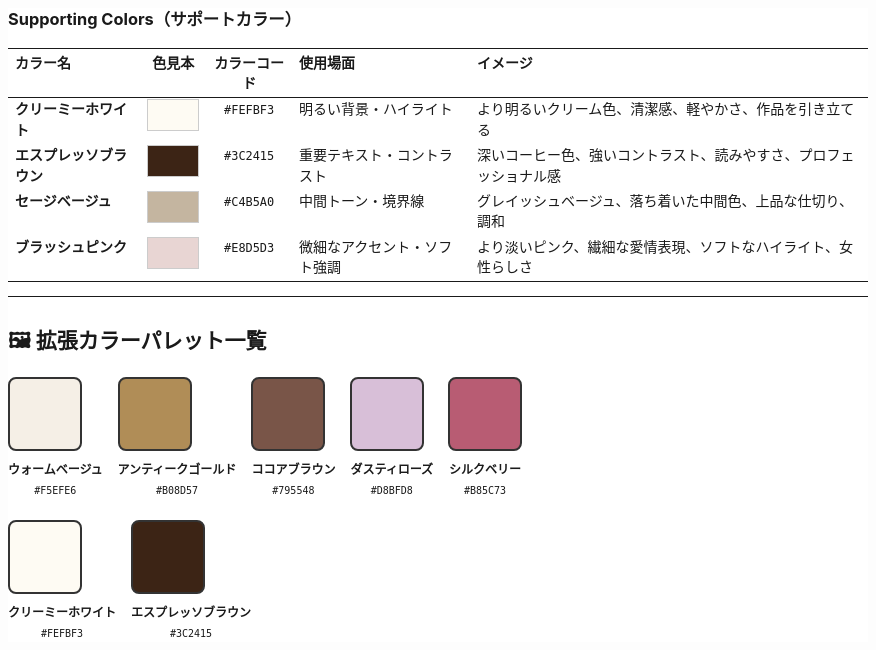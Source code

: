 ### **Supporting Colors（サポートカラー）**

| カラー名 | 色見本 | カラーコード | 使用場面 | イメージ |
|:---|:---:|:---:|:---|:---|
| **クリーミーホワイト** | <div style="width:50px;height:30px;background-color:#FEFBF3;border:1px solid #ccc;"></div> | `#FEFBF3` | 明るい背景・ハイライト | より明るいクリーム色、清潔感、軽やかさ、作品を引き立てる |
| **エスプレッソブラウン** | <div style="width:50px;height:30px;background-color:#3C2415;border:1px solid #ccc;"></div> | `#3C2415` | 重要テキスト・コントラスト | 深いコーヒー色、強いコントラスト、読みやすさ、プロフェッショナル感 |
| **セージベージュ** | <div style="width:50px;height:30px;background-color:#C4B5A0;border:1px solid #ccc;"></div> | `#C4B5A0` | 中間トーン・境界線 | グレイッシュベージュ、落ち着いた中間色、上品な仕切り、調和 |
| **ブラッシュピンク** | <div style="width:50px;height:30px;background-color:#E8D5D3;border:1px solid #ccc;"></div> | `#E8D5D3` | 微細なアクセント・ソフト強調 | より淡いピンク、繊細な愛情表現、ソフトなハイライト、女性らしさ |

---

## 🖼️ 拡張カラーパレット一覧

<div style="display: flex; flex-wrap: wrap; gap: 15px; margin: 20px 0;">
  <div style="text-align: center;">
    <div style="width:70px;height:70px;background-color:#F5EFE6;border:2px solid #333;border-radius:8px;margin-bottom:8px;"></div>
    <strong style="font-size:12px;">ウォームベージュ</strong><br>
    <code style="font-size:10px;">#F5EFE6</code>
  </div>
  <div style="text-align: center;">
    <div style="width:70px;height:70px;background-color:#B08D57;border:2px solid #333;border-radius:8px;margin-bottom:8px;"></div>
    <strong style="font-size:12px;">アンティークゴールド</strong><br>
    <code style="font-size:10px;">#B08D57</code>
  </div>
  <div style="text-align: center;">
    <div style="width:70px;height:70px;background-color:#795548;border:2px solid #333;border-radius:8px;margin-bottom:8px;"></div>
    <strong style="font-size:12px;">ココアブラウン</strong><br>
    <code style="font-size:10px;">#795548</code>
  </div>
  <div style="text-align: center;">
    <div style="width:70px;height:70px;background-color:#D8BFD8;border:2px solid #333;border-radius:8px;margin-bottom:8px;"></div>
    <strong style="font-size:12px;">ダスティローズ</strong><br>
    <code style="font-size:10px;">#D8BFD8</code>
  </div>
  <div style="text-align: center;">
    <div style="width:70px;height:70px;background-color:#B85C73;border:2px solid #333;border-radius:8px;margin-bottom:8px;"></div>
    <strong style="font-size:12px;">シルクベリー</strong><br>
    <code style="font-size:10px;">#B85C73</code>
  </div>
</div>

<div style="display: flex; flex-wrap: wrap; gap: 15px; margin: 20px 0;">
  <div style="text-align: center;">
    <div style="width:70px;height:70px;background-color:#FEFBF3;border:2px solid #333;border-radius:8px;margin-bottom:8px;"></div>
    <strong style="font-size:12px;">クリーミーホワイト</strong><br>
    <code style="font-size:10px;">#FEFBF3</code>
  </div>
  <div style="text-align: center;">
    <div style="width:70px;height:70px;background-color:#3C2415;border:2px solid #333;border-radius:8px;margin-bottom:8px;"></div>
    <strong style="font-size:12px;">エスプレッソブラウン</strong><br>
    <code style="font-size:10px;">#3C2415</code>
  </div>
  <div style="text-align: center;">